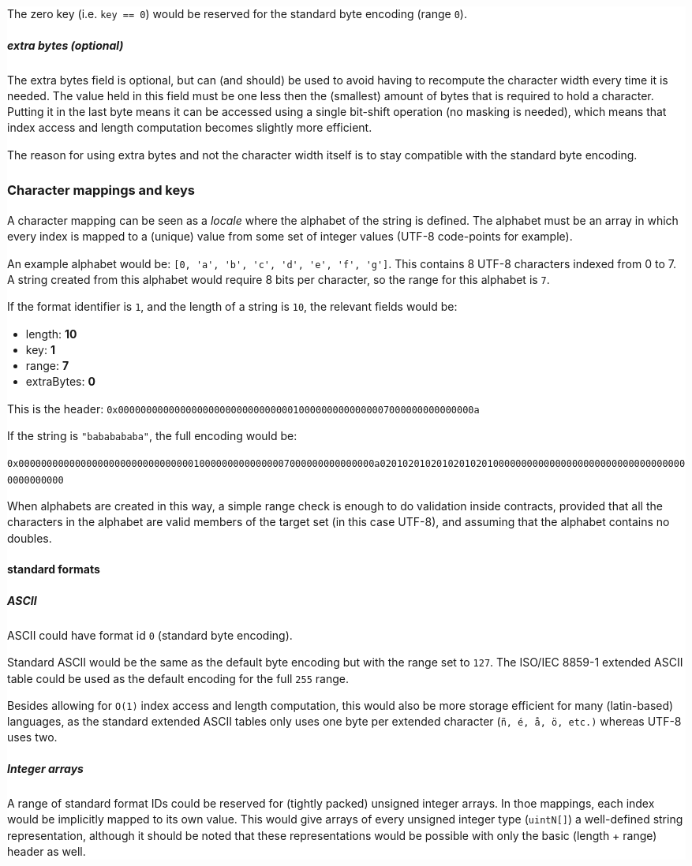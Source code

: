 The zero key (i.e. `key == 0`) would be reserved for the standard byte encoding (range `0`).

##### extra bytes (optional)

The extra bytes field is optional, but can (and should) be used to avoid having to recompute the character width every time it is needed. The value held in this field must be one less then the (smallest) amount of bytes that is required to hold a character. Putting it in the last byte means it can be accessed using a single bit-shift operation (no masking is needed), which means that index access and length computation becomes slightly more efficient.

The reason for using extra bytes and not the character width itself is to stay compatible with the standard byte encoding.

### Character mappings and keys

A character mapping can be seen as a *locale* where the alphabet of the string is defined. The alphabet must be an array in which every index is mapped to a (unique) value from some set of integer values (UTF-8 code-points for example).

An example alphabet would be: `[0, 'a', 'b', 'c', 'd', 'e', 'f', 'g']`. This contains 8 UTF-8 characters indexed from 0 to 7. A string created from this alphabet would require 8 bits per character, so the range for this alphabet is `7`.

If the format identifier is `1`, and the length of a string is `10`, the relevant fields would be:

- length: **10**
- key: **1**
- range: **7**
- extraBytes: **0**

This is the header: `0x000000000000000000000000000000010000000000000007000000000000000a`

If the string is `"bababababa"`, the full encoding would be:

`0x000000000000000000000000000000010000000000000007000000000000000a0201020102010201020100000000000000000000000000000000000000000000`

When alphabets are created in this way, a simple range check is enough to do validation inside contracts, provided that all the characters in the alphabet are valid members of the target set (in this case UTF-8), and assuming that the alphabet contains no doubles.

#### standard formats

##### ASCII

ASCII could have format id `0` (standard byte encoding).

Standard ASCII would be the same as the default byte encoding but with the range set to `127`. The ISO/IEC 8859-1 extended ASCII table could be used as the default encoding for the full `255` range.

Besides allowing for `O(1)` index access and length computation, this would also be more storage efficient for many (latin-based) languages, as the standard extended ASCII tables only uses one byte per extended character (`ñ, é, å, ö, etc.)` whereas UTF-8 uses two.

##### Integer arrays

A range of standard format IDs could be reserved for (tightly packed) unsigned integer arrays. In thoe mappings, each index would be implicitly mapped to its own value. This would give arrays of every unsigned integer type (`uintN[]`) a well-defined string representation, although it should be noted that these representations would be possible with only the basic (length + range) header as well.
